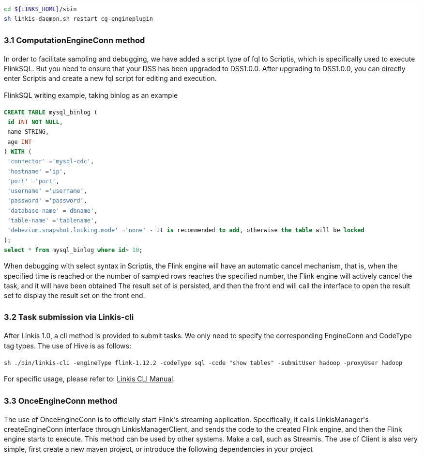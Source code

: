 ```bash
cd ${LINKS_HOME}/sbin
sh linkis-daemon.sh restart cg-engineplugin
```

### 3.1 ComputationEngineConn method

In order to facilitate sampling and debugging, we have added a script type of fql to Scriptis, which is specifically used to execute FlinkSQL. But you need to ensure that your DSS has been upgraded to DSS1.0.0. After upgrading to DSS1.0.0, you can directly enter Scriptis and create a new fql script for editing and execution.

FlinkSQL writing example, taking binlog as an example

```sql
CREATE TABLE mysql_binlog (
 id INT NOT NULL,
 name STRING,
 age INT
) WITH (
 'connector' ='mysql-cdc',
 'hostname' ='ip',
 'port' ='port',
 'username' ='username',
 'password' ='password',
 'database-name' ='dbname',
 'table-name' ='tablename',
 'debezium.snapshot.locking.mode' ='none' - It is recommended to add, otherwise the table will be locked
);
select * from mysql_binlog where id> 10;
```

When debugging with select syntax in Scriptis, the Flink engine will have an automatic cancel mechanism, that is, when the specified time is reached or the number of sampled rows reaches the specified number, the Flink engine will actively cancel the task, and it will have been obtained The result set of is persisted, and then the front end will call the interface to open the result set to display the result set on the front end.

### 3.2 Task submission via Linkis-cli

After Linkis 1.0, a cli method is provided to submit tasks. We only need to specify the corresponding EngineConn and CodeType tag types. The use of Hive is as follows:

```shell
sh ./bin/linkis-cli -engineType flink-1.12.2 -codeType sql -code "show tables" -submitUser hadoop -proxyUser hadoop
```

For specific usage, please refer to: [Linkis CLI Manual](../user-guide/linkiscli-manual.md).

### 3.3 OnceEngineConn method

The use of OnceEngineConn is to officially start Flink's streaming application. Specifically, it calls LinkisManager's createEngineConn interface through LinkisManagerClient, and sends the code to the created Flink engine, and then the Flink engine starts to execute. This method can be used by other systems. Make a call, such as Streamis. The use of Client is also very simple, first create a new maven project, or introduce the following dependencies in your project

